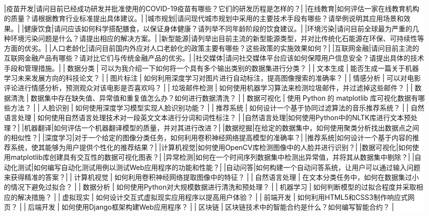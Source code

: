 |疫苗开发|请问目前已经成功研发并批准使用的COVID-19疫苗有哪些？它们的研发历程是怎样的？|
|在线教育|如何评估一家在线教育机构的质量？请根据教育行业标准提出具体建议。|
|城市规划|请问现代城市规划中采用的主要技术手段有哪些？请举例说明其应用场景和效果。|
|健康饮食|请问应该如何科学搭配膳食，以保证身体健康？请列举不同年龄阶段的饮食建议。|
|环境污染|请问目前全球最为严重的几种环境污染问题是什么？请提出相应的解决方案。|
|新型能源|请列举出目前主流的新型能源类型，并对比传统化石能源在环保、可持续性等方面的优劣。|
|人口老龄化|请问目前国内外应对人口老龄化的政策主要有哪些？这些政策的实施效果如何？|
|互联网金融|请问目前主流的互联网金融产品有哪些？请对比它们与传统金融产品的优劣。|
|社交媒体|请问社交媒体平台应该如何保障用户信息安全？请提出具体的技术手段和管理措施。|
| 数据分类          | 可以为我介绍一下如何将一个具有多个输出类别的数据集进行分类？                                                                                                                                                                               |
| 文本生成          | 能否生成一篇关于机器学习未来发展方向的科技论文？                                                                                                                                                                                         |
| 图片标注          | 如何利用深度学习对图片进行自动标注，提高图像搜索的准确率？                                                                                                                                                                                 |
| 情感分析          | 可以对电影评论进行情感分析，预测观众对该电影是否喜欢吗？                                                                                                                                                                                 |
| 垃圾邮件检测        | 如何使用机器学习算法来检测垃圾邮件，并过滤掉这些邮件？                                                                                                                                                                                      |
| 数据清洗          | 数据集中存在缺失值、异常值和重复值怎么办？如何进行数据清洗？                                                                                                                                                                                  |
| 数据可视化         | 使用 Python 的 matplotlib 库可视化数据有哪些方法？                                                                                                                                                                                        |
| 人脸识别          | 如何使用深度学习模型实现人脸识别功能？                                                                                                                                                                                                  |
| 推荐系统          | 如何设计一个基于协同过滤算法的音乐推荐系统？                                                                                                                                                                                            |
| 自然语言处理        | 如何使用自然语言处理技术对一段英文文本进行分词和词性标注？                                                                                                                                                                                   |
|自然语言处理|如何使用Python中的NLTK库进行文本预处理？|
|机器翻译|如何评估一个机器翻译模型的质量，并对其进行改进？|
|数据挖掘|在给定的数据集中，如何使用聚类分析找出数据点之间的相似性？|
|深度学习|对于一个给定的图像分类任务，如何利用卷积神经网络提高模型的准确率？|
|推荐系统|如何设计一个基于内容的推荐系统，使其能够为用户提供个性化的推荐结果？|
|计算机视觉|如何使用OpenCV库检测图像中的人脸并进行识别？|
|数据可视化|如何使用matplotlib库创建具有交互性的数据可视化图表？|
|异常检测|如何在一个时间序列数据集中检测出异常值，并将其从数据集中剔除？|
|自动化测试|如何编写自动化测试用例以测试Web应用程序的功能和性能？|
|自动问答|如何构建一个自动问答系统，让用户可以通过输入问题来获得精准的答案？|
| 计算机视觉     | 如何利用卷积神经网络提取图像中的特征？                                                                                                             |
| 自然语言处理   | 在文本分类任务中，如何在数据集过小的情况下避免过拟合？                                                                                                      |
| 数据分析       | 如何使用Python对大规模数据进行清洗和预处理？                                                                                                         |
| 机器学习       | 如何判断模型的过拟合程度并采取相应的解决措施？                                                                                                        |
| 虚拟现实       | 如何设计交互式虚拟现实应用程序以提高用户体验？                                                                                                          |
| 前端开发       | 如何利用HTML5和CSS3制作响应式网页？                                                                                                              |
| 后端开发       | 如何使用Django框架构建Web应用程序？                                                                                                               |
| 区块链         | 区块链技术中的智能合约是什么？如何编写智能合约？                                                                                                       |